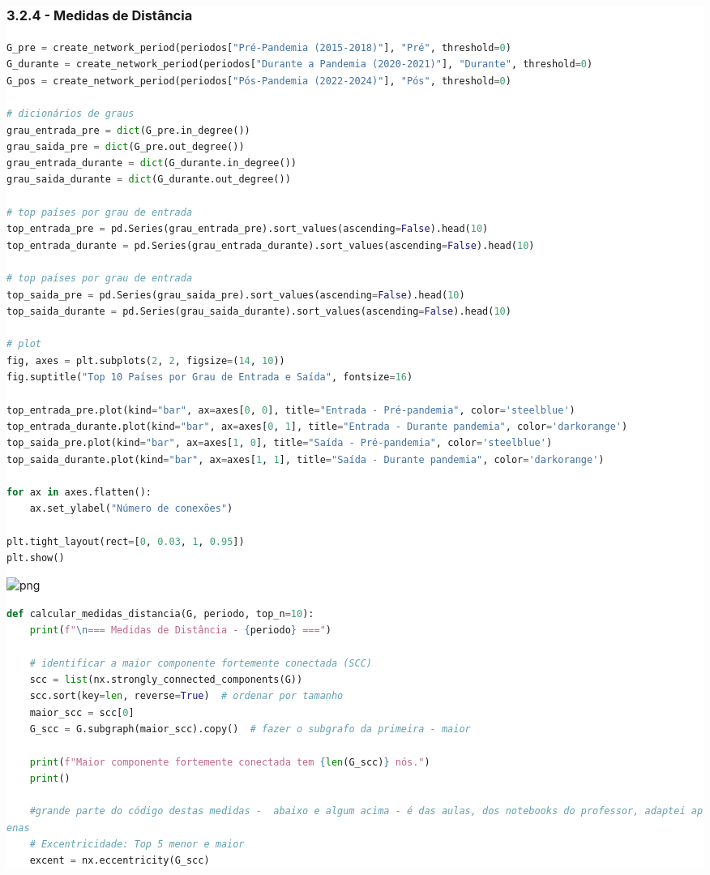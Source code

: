
### 3.2.4 - Medidas de Distância


```python
G_pre = create_network_period(periodos["Pré-Pandemia (2015-2018)"], "Pré", threshold=0)
G_durante = create_network_period(periodos["Durante a Pandemia (2020-2021)"], "Durante", threshold=0)
G_pos = create_network_period(periodos["Pós-Pandemia (2022-2024)"], "Pós", threshold=0)

# dicionários de graus
grau_entrada_pre = dict(G_pre.in_degree())
grau_saida_pre = dict(G_pre.out_degree())
grau_entrada_durante = dict(G_durante.in_degree())
grau_saida_durante = dict(G_durante.out_degree())

# top países por grau de entrada
top_entrada_pre = pd.Series(grau_entrada_pre).sort_values(ascending=False).head(10)
top_entrada_durante = pd.Series(grau_entrada_durante).sort_values(ascending=False).head(10)

# top países por grau de entrada
top_saida_pre = pd.Series(grau_saida_pre).sort_values(ascending=False).head(10)
top_saida_durante = pd.Series(grau_saida_durante).sort_values(ascending=False).head(10)

# plot
fig, axes = plt.subplots(2, 2, figsize=(14, 10))
fig.suptitle("Top 10 Países por Grau de Entrada e Saída", fontsize=16)

top_entrada_pre.plot(kind="bar", ax=axes[0, 0], title="Entrada - Pré-pandemia", color='steelblue')
top_entrada_durante.plot(kind="bar", ax=axes[0, 1], title="Entrada - Durante pandemia", color='darkorange')
top_saida_pre.plot(kind="bar", ax=axes[1, 0], title="Saída - Pré-pandemia", color='steelblue')
top_saida_durante.plot(kind="bar", ax=axes[1, 1], title="Saída - Durante pandemia", color='darkorange')

for ax in axes.flatten():
    ax.set_ylabel("Número de conexões")

plt.tight_layout(rect=[0, 0.03, 1, 0.95])
plt.show()

```


    
![png](output_51_0.png)
    



```python
def calcular_medidas_distancia(G, periodo, top_n=10):
    print(f"\n=== Medidas de Distância - {periodo} ===")
    
    # identificar a maior componente fortemente conectada (SCC)
    scc = list(nx.strongly_connected_components(G))
    scc.sort(key=len, reverse=True)  # ordenar por tamanho
    maior_scc = scc[0]
    G_scc = G.subgraph(maior_scc).copy()  # fazer o subgrafo da primeira - maior
    
    print(f"Maior componente fortemente conectada tem {len(G_scc)} nós.")
    print()

    #grande parte do código destas medidas -  abaixo e algum acima - é das aulas, dos notebooks do professor, adaptei apenas
    # Excentricidade: Top 5 menor e maior
    excent = nx.eccentricity(G_scc)
```
